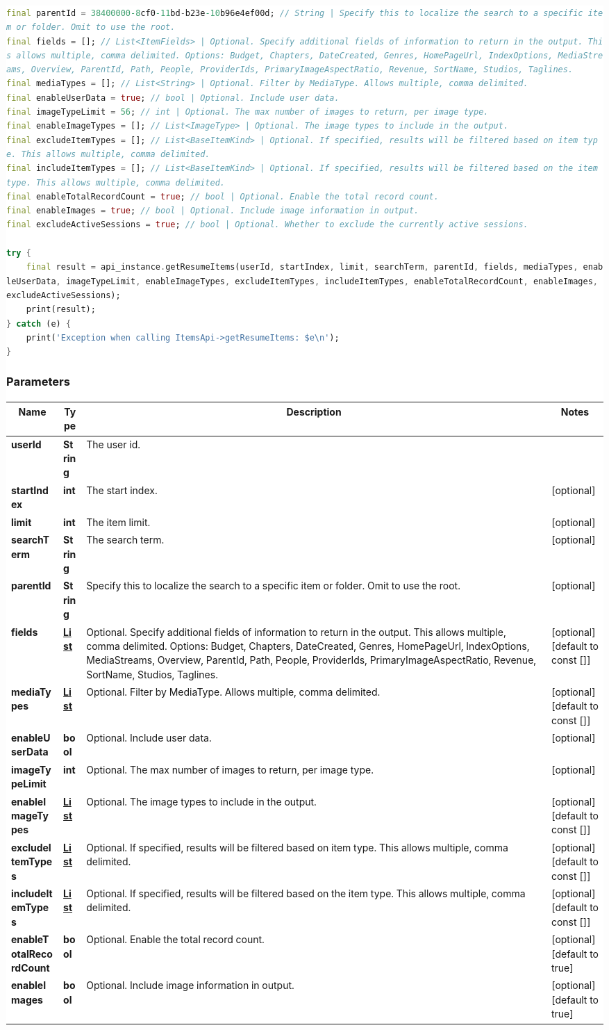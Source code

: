 ```dart
final parentId = 38400000-8cf0-11bd-b23e-10b96e4ef00d; // String | Specify this to localize the search to a specific item or folder. Omit to use the root.
final fields = []; // List<ItemFields> | Optional. Specify additional fields of information to return in the output. This allows multiple, comma delimited. Options: Budget, Chapters, DateCreated, Genres, HomePageUrl, IndexOptions, MediaStreams, Overview, ParentId, Path, People, ProviderIds, PrimaryImageAspectRatio, Revenue, SortName, Studios, Taglines.
final mediaTypes = []; // List<String> | Optional. Filter by MediaType. Allows multiple, comma delimited.
final enableUserData = true; // bool | Optional. Include user data.
final imageTypeLimit = 56; // int | Optional. The max number of images to return, per image type.
final enableImageTypes = []; // List<ImageType> | Optional. The image types to include in the output.
final excludeItemTypes = []; // List<BaseItemKind> | Optional. If specified, results will be filtered based on item type. This allows multiple, comma delimited.
final includeItemTypes = []; // List<BaseItemKind> | Optional. If specified, results will be filtered based on the item type. This allows multiple, comma delimited.
final enableTotalRecordCount = true; // bool | Optional. Enable the total record count.
final enableImages = true; // bool | Optional. Include image information in output.
final excludeActiveSessions = true; // bool | Optional. Whether to exclude the currently active sessions.

try {
    final result = api_instance.getResumeItems(userId, startIndex, limit, searchTerm, parentId, fields, mediaTypes, enableUserData, imageTypeLimit, enableImageTypes, excludeItemTypes, includeItemTypes, enableTotalRecordCount, enableImages, excludeActiveSessions);
    print(result);
} catch (e) {
    print('Exception when calling ItemsApi->getResumeItems: $e\n');
}
```

### Parameters

Name | Type | Description  | Notes
------------- | ------------- | ------------- | -------------
 **userId** | **String**| The user id. | 
 **startIndex** | **int**| The start index. | [optional] 
 **limit** | **int**| The item limit. | [optional] 
 **searchTerm** | **String**| The search term. | [optional] 
 **parentId** | **String**| Specify this to localize the search to a specific item or folder. Omit to use the root. | [optional] 
 **fields** | [**List<ItemFields>**](ItemFields.md)| Optional. Specify additional fields of information to return in the output. This allows multiple, comma delimited. Options: Budget, Chapters, DateCreated, Genres, HomePageUrl, IndexOptions, MediaStreams, Overview, ParentId, Path, People, ProviderIds, PrimaryImageAspectRatio, Revenue, SortName, Studios, Taglines. | [optional] [default to const []]
 **mediaTypes** | [**List<String>**](String.md)| Optional. Filter by MediaType. Allows multiple, comma delimited. | [optional] [default to const []]
 **enableUserData** | **bool**| Optional. Include user data. | [optional] 
 **imageTypeLimit** | **int**| Optional. The max number of images to return, per image type. | [optional] 
 **enableImageTypes** | [**List<ImageType>**](ImageType.md)| Optional. The image types to include in the output. | [optional] [default to const []]
 **excludeItemTypes** | [**List<BaseItemKind>**](BaseItemKind.md)| Optional. If specified, results will be filtered based on item type. This allows multiple, comma delimited. | [optional] [default to const []]
 **includeItemTypes** | [**List<BaseItemKind>**](BaseItemKind.md)| Optional. If specified, results will be filtered based on the item type. This allows multiple, comma delimited. | [optional] [default to const []]
 **enableTotalRecordCount** | **bool**| Optional. Enable the total record count. | [optional] [default to true]
 **enableImages** | **bool**| Optional. Include image information in output. | [optional] [default to true]